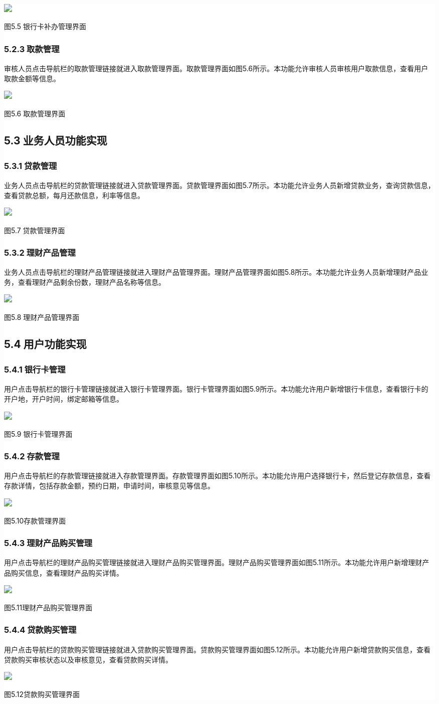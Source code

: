![](/images/0700ssm/ssm743/blog.022.png)

图5.5 银行卡补办管理界面
### 5.2.3 取款管理
审核人员点击导航栏的取款管理链接就进入取款管理界面。取款管理界面如图5.6所示。本功能允许审核人员审核用户取款信息，查看用户取款金额等信息。

![](/images/0700ssm/ssm743/blog.023.png)

图5.6 取款管理界面
## 5.3 业务人员功能实现
### 5.3.1 贷款管理
业务人员点击导航栏的贷款管理链接就进入贷款管理界面。贷款管理界面如图5.7所示。本功能允许业务人员新增贷款业务，查询贷款信息，查看贷款总额，每月还款信息，利率等信息。

![](/images/0700ssm/ssm743/blog.024.png)

图5.7 贷款管理界面
### 5.3.2 理财产品管理
业务人员点击导航栏的理财产品管理链接就进入理财产品管理界面。理财产品管理界面如图5.8所示。本功能允许业务人员新增理财产品业务，查看理财产品剩余份数，理财产品名称等信息。

![](/images/0700ssm/ssm743/blog.025.png)

图5.8 理财产品管理界面
## 5.4 用户功能实现
### 5.4.1 银行卡管理
用户点击导航栏的银行卡管理链接就进入银行卡管理界面。银行卡管理界面如图5.9所示。本功能允许用户新增银行卡信息，查看银行卡的开户地，开户时间，绑定邮箱等信息。

![](/images/0700ssm/ssm743/blog.026.png)

图5.9 银行卡管理界面
### 5.4.2 存款管理
用户点击导航栏的存款管理链接就进入存款管理界面。存款管理界面如图5.10所示。本功能允许用户选择银行卡，然后登记存款信息，查看存款详情，包括存款金额，预约日期，申请时间，审核意见等信息。

![](/images/0700ssm/ssm743/blog.027.png)

图5.10存款管理界面
### 5.4.3 理财产品购买管理
用户点击导航栏的理财产品购买管理链接就进入理财产品购买管理界面。理财产品购买管理界面如图5.11所示。本功能允许用户新增理财产品购买信息，查看理财产品购买详情。

![](/images/0700ssm/ssm743/blog.028.png)

图5.11理财产品购买管理界面
### 5.4.4 贷款购买管理
用户点击导航栏的贷款购买管理链接就进入贷款购买管理界面。贷款购买管理界面如图5.12所示。本功能允许用户新增贷款购买信息，查看贷款购买审核状态以及审核意见，查看贷款购买详情。

![](/images/0700ssm/ssm743/blog.029.png)

图5.12贷款购买管理界面




# 










